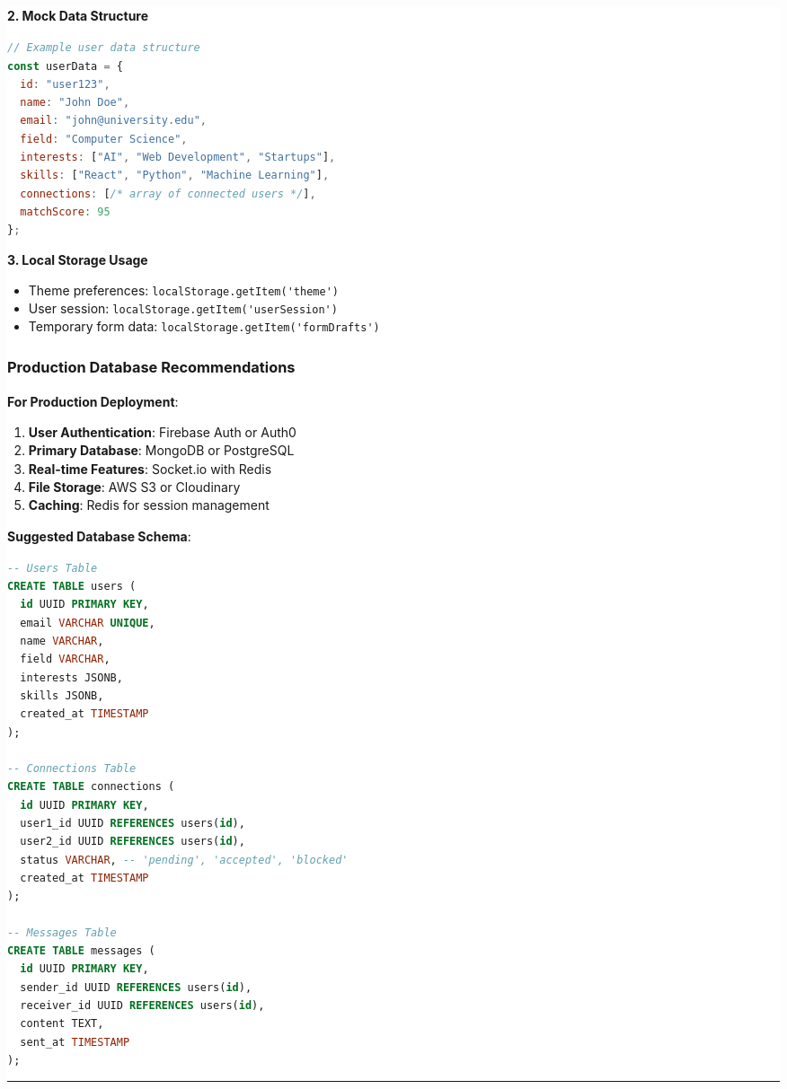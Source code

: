 **2. Mock Data Structure**
```javascript
// Example user data structure
const userData = {
  id: "user123",
  name: "John Doe",
  email: "john@university.edu",
  field: "Computer Science",
  interests: ["AI", "Web Development", "Startups"],
  skills: ["React", "Python", "Machine Learning"],
  connections: [/* array of connected users */],
  matchScore: 95
};
```

**3. Local Storage Usage**
- Theme preferences: `localStorage.getItem('theme')`
- User session: `localStorage.getItem('userSession')`
- Temporary form data: `localStorage.getItem('formDrafts')`

### Production Database Recommendations

**For Production Deployment**:

1. **User Authentication**: Firebase Auth or Auth0
2. **Primary Database**: MongoDB or PostgreSQL
3. **Real-time Features**: Socket.io with Redis
4. **File Storage**: AWS S3 or Cloudinary
5. **Caching**: Redis for session management

**Suggested Database Schema**:
```sql
-- Users Table
CREATE TABLE users (
  id UUID PRIMARY KEY,
  email VARCHAR UNIQUE,
  name VARCHAR,
  field VARCHAR,
  interests JSONB,
  skills JSONB,
  created_at TIMESTAMP
);

-- Connections Table
CREATE TABLE connections (
  id UUID PRIMARY KEY,
  user1_id UUID REFERENCES users(id),
  user2_id UUID REFERENCES users(id),
  status VARCHAR, -- 'pending', 'accepted', 'blocked'
  created_at TIMESTAMP
);

-- Messages Table
CREATE TABLE messages (
  id UUID PRIMARY KEY,
  sender_id UUID REFERENCES users(id),
  receiver_id UUID REFERENCES users(id),
  content TEXT,
  sent_at TIMESTAMP
);
```

---